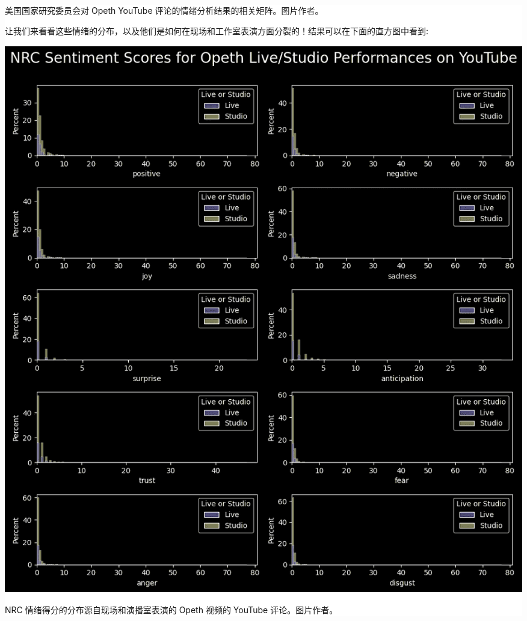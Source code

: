 美国国家研究委员会对 Opeth YouTube 评论的情绪分析结果的相关矩阵。图片作者。

让我们来看看这些情绪的分布，以及他们是如何在现场和工作室表演方面分裂的！结果可以在下面的直方图中看到:

![](img/c7b1e088eb53035f7d2c8771c066ccad.png)

NRC 情绪得分的分布源自现场和演播室表演的 Opeth 视频的 YouTube 评论。图片作者。
